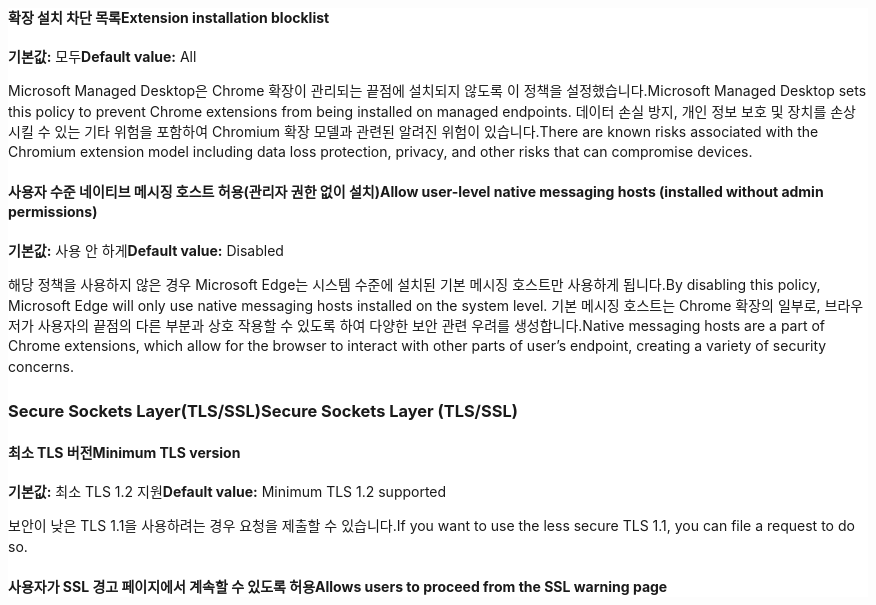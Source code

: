 #### <a name="extension-installation-blocklist"></a><span data-ttu-id="14ddb-126">확장 설치 차단 목록</span><span class="sxs-lookup"><span data-stu-id="14ddb-126">Extension installation blocklist</span></span>
<span data-ttu-id="14ddb-127">**기본값:** 모두</span><span class="sxs-lookup"><span data-stu-id="14ddb-127">**Default value:** All</span></span>

<span data-ttu-id="14ddb-128">Microsoft Managed Desktop은 Chrome 확장이 관리되는 끝점에 설치되지 않도록 이 정책을 설정했습니다.</span><span class="sxs-lookup"><span data-stu-id="14ddb-128">Microsoft Managed Desktop sets this policy to prevent Chrome extensions from being installed on managed endpoints.</span></span> <span data-ttu-id="14ddb-129">데이터 손실 방지, 개인 정보 보호 및 장치를 손상시킬 수 있는 기타 위험을 포함하여 Chromium 확장 모델과 관련된 알려진 위험이 있습니다.</span><span class="sxs-lookup"><span data-stu-id="14ddb-129">There are known risks associated with the Chromium extension model including data loss protection, privacy, and other risks that can compromise devices.</span></span> 

#### <a name="allow-user-level-native-messaging-hosts-installed-without-admin-permissions"></a><span data-ttu-id="14ddb-130">사용자 수준 네이티브 메시징 호스트 허용(관리자 권한 없이 설치)</span><span class="sxs-lookup"><span data-stu-id="14ddb-130">Allow user-level native messaging hosts (installed without admin permissions)</span></span>

<span data-ttu-id="14ddb-131">**기본값:** 사용 안 하게</span><span class="sxs-lookup"><span data-stu-id="14ddb-131">**Default value:** Disabled</span></span>

<span data-ttu-id="14ddb-132">해당 정책을 사용하지 않은 경우 Microsoft Edge는 시스템 수준에 설치된 기본 메시징 호스트만 사용하게 됩니다.</span><span class="sxs-lookup"><span data-stu-id="14ddb-132">By disabling this policy, Microsoft Edge will only use native messaging hosts installed on the system level.</span></span> <span data-ttu-id="14ddb-133">기본 메시징 호스트는 Chrome 확장의 일부로, 브라우저가 사용자의 끝점의 다른 부분과 상호 작용할 수 있도록 하여 다양한 보안 관련 우려를 생성합니다.</span><span class="sxs-lookup"><span data-stu-id="14ddb-133">Native messaging hosts are a part of Chrome extensions, which allow for the browser to interact with other parts of user’s endpoint, creating a variety of security concerns.</span></span>  

### <a name="secure-sockets-layer-tlsssl"></a><span data-ttu-id="14ddb-134">Secure Sockets Layer(TLS/SSL)</span><span class="sxs-lookup"><span data-stu-id="14ddb-134">Secure Sockets Layer (TLS/SSL)</span></span>

#### <a name="minimum-tls-version"></a><span data-ttu-id="14ddb-135">최소 TLS 버전</span><span class="sxs-lookup"><span data-stu-id="14ddb-135">Minimum TLS version</span></span>

<span data-ttu-id="14ddb-136">**기본값:** 최소 TLS 1.2 지원</span><span class="sxs-lookup"><span data-stu-id="14ddb-136">**Default value:** Minimum TLS 1.2 supported</span></span>

<span data-ttu-id="14ddb-137">보안이 낮은 TLS 1.1을 사용하려는 경우 요청을 제출할 수 있습니다.</span><span class="sxs-lookup"><span data-stu-id="14ddb-137">If you want to use the less secure TLS 1.1, you can file a request to do so.</span></span>

#### <a name="allows-users-to-proceed-from-the-ssl-warning-page"></a><span data-ttu-id="14ddb-138">사용자가 SSL 경고 페이지에서 계속할 수 있도록 허용</span><span class="sxs-lookup"><span data-stu-id="14ddb-138">Allows users to proceed from the SSL warning page</span></span>
